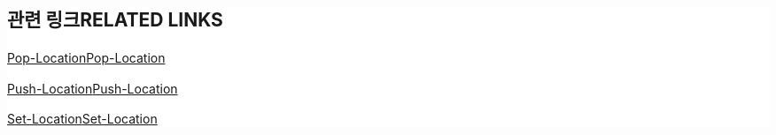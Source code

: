 ## <span data-ttu-id="0dec3-193">관련 링크</span><span class="sxs-lookup"><span data-stu-id="0dec3-193">RELATED LINKS</span></span>

[<span data-ttu-id="0dec3-194">Pop-Location</span><span class="sxs-lookup"><span data-stu-id="0dec3-194">Pop-Location</span></span>](Pop-Location.md)

[<span data-ttu-id="0dec3-195">Push-Location</span><span class="sxs-lookup"><span data-stu-id="0dec3-195">Push-Location</span></span>](Push-Location.md)

[<span data-ttu-id="0dec3-196">Set-Location</span><span class="sxs-lookup"><span data-stu-id="0dec3-196">Set-Location</span></span>](Set-Location.md)
